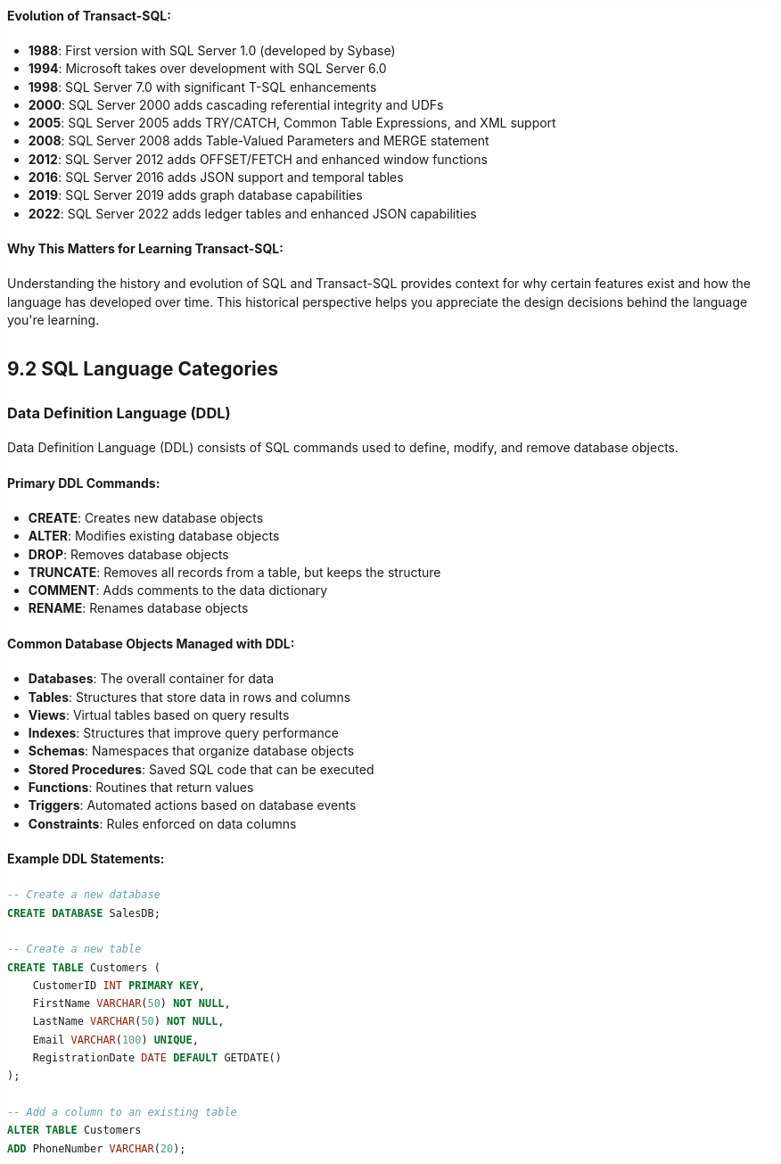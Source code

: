 #### Evolution of Transact-SQL:

- **1988**: First version with SQL Server 1.0 (developed by Sybase)
- **1994**: Microsoft takes over development with SQL Server 6.0
- **1998**: SQL Server 7.0 with significant T-SQL enhancements
- **2000**: SQL Server 2000 adds cascading referential integrity and UDFs
- **2005**: SQL Server 2005 adds TRY/CATCH, Common Table Expressions, and XML support
- **2008**: SQL Server 2008 adds Table-Valued Parameters and MERGE statement
- **2012**: SQL Server 2012 adds OFFSET/FETCH and enhanced window functions
- **2016**: SQL Server 2016 adds JSON support and temporal tables
- **2019**: SQL Server 2019 adds graph database capabilities
- **2022**: SQL Server 2022 adds ledger tables and enhanced JSON capabilities

#### Why This Matters for Learning Transact-SQL:
Understanding the history and evolution of SQL and Transact-SQL provides context for why certain features exist and how the language has developed over time. This historical perspective helps you appreciate the design decisions behind the language you're learning.

## 9.2 SQL Language Categories

### Data Definition Language (DDL)

Data Definition Language (DDL) consists of SQL commands used to define, modify, and remove database objects.

#### Primary DDL Commands:

- **CREATE**: Creates new database objects
- **ALTER**: Modifies existing database objects
- **DROP**: Removes database objects
- **TRUNCATE**: Removes all records from a table, but keeps the structure
- **COMMENT**: Adds comments to the data dictionary
- **RENAME**: Renames database objects

#### Common Database Objects Managed with DDL:

- **Databases**: The overall container for data
- **Tables**: Structures that store data in rows and columns
- **Views**: Virtual tables based on query results
- **Indexes**: Structures that improve query performance
- **Schemas**: Namespaces that organize database objects
- **Stored Procedures**: Saved SQL code that can be executed
- **Functions**: Routines that return values
- **Triggers**: Automated actions based on database events
- **Constraints**: Rules enforced on data columns

#### Example DDL Statements:

```sql
-- Create a new database
CREATE DATABASE SalesDB;

-- Create a new table
CREATE TABLE Customers (
    CustomerID INT PRIMARY KEY,
    FirstName VARCHAR(50) NOT NULL,
    LastName VARCHAR(50) NOT NULL,
    Email VARCHAR(100) UNIQUE,
    RegistrationDate DATE DEFAULT GETDATE()
);

-- Add a column to an existing table
ALTER TABLE Customers
ADD PhoneNumber VARCHAR(20);

```